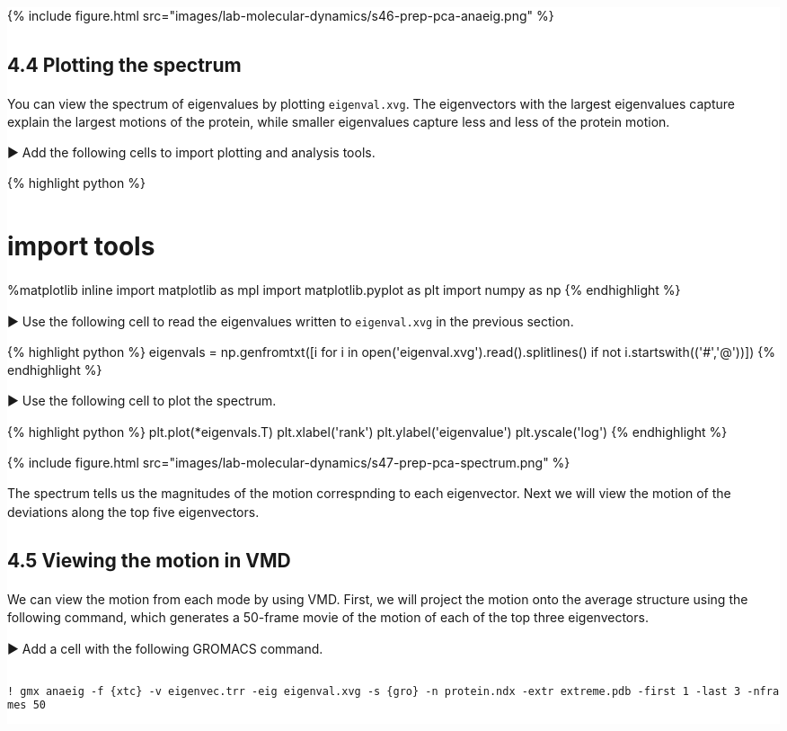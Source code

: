 {% include figure.html src="images/lab-molecular-dynamics/s46-prep-pca-anaeig.png" %}

## 4.4 Plotting the spectrum

You can view the spectrum of eigenvalues by plotting `eigenval.xvg`. The eigenvectors with the largest eigenvalues capture explain the largest motions of the protein, while smaller eigenvalues capture less and less of the protein motion.

&#9654; Add the following cells to import plotting and analysis tools.

{% highlight python %}
# import tools
%matplotlib inline
import matplotlib as mpl
import matplotlib.pyplot as plt
import numpy as np
{% endhighlight %}

&#9654; Use the following cell to read the eigenvalues written to `eigenval.xvg` in the previous section.

{% highlight python %}
eigenvals = np.genfromtxt([i for i in open('eigenval.xvg').read().splitlines() 
    if not i.startswith(('#','@'))])
{% endhighlight %}

&#9654; Use the following cell to plot the spectrum.

{% highlight python %}
plt.plot(*eigenvals.T)
plt.xlabel('rank')
plt.ylabel('eigenvalue')
plt.yscale('log')
{% endhighlight %}

{% include figure.html src="images/lab-molecular-dynamics/s47-prep-pca-spectrum.png" %}

The spectrum tells us the magnitudes of the motion correspnding to each eigenvector. Next we will view the motion of the deviations along the top five eigenvectors.

## 4.5 Viewing the motion in VMD

We can view the motion from each mode by using VMD. First, we will project the motion onto the average structure using the following command, which generates a 50-frame movie of the motion of each of the top three eigenvectors.

&#9654; Add a cell with the following GROMACS command.

<pre style="line-height:1">
<code style="white-space: pre-wrap;line-height:1">
! gmx anaeig -f {xtc} -v eigenvec.trr -eig eigenval.xvg -s {gro} -n protein.ndx -extr extreme.pdb -first 1 -last 3 -nframes 50
</code>
</pre>
